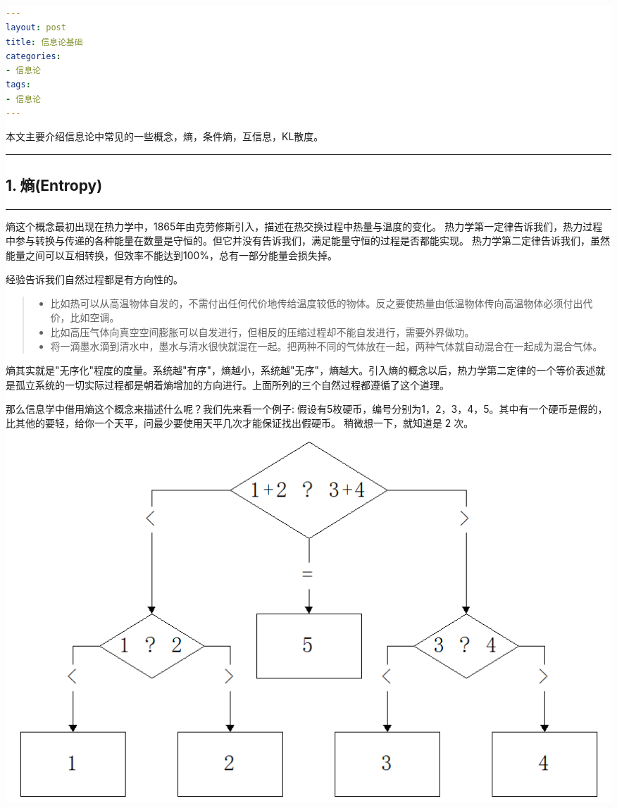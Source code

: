 ```yaml
---
layout: post
title: 信息论基础
categories:
- 信息论
tags:
- 信息论 
---
```



本文主要介绍信息论中常见的一些概念，熵，条件熵，互信息，KL散度。

-------------------------------------------------


## 1. 熵(Entropy)
--------------

熵这个概念最初出现在热力学中，1865年由克劳修斯引入，描述在热交换过程中热量与温度的变化。
热力学第一定律告诉我们，热力过程中参与转换与传递的各种能量在数量是守恒的。但它并没有告诉我们，满足能量守恒的过程是否都能实现。
热力学第二定律告诉我们，虽然能量之间可以互相转换，但效率不能达到100%，总有一部分能量会损失掉。

经验告诉我们自然过程都是有方向性的。

> - 比如热可以从高温物体自发的，不需付出任何代价地传给温度较低的物体。反之要使热量由低温物体传向高温物体必须付出代价，比如空调。
> - 比如高压气体向真空空间膨胀可以自发进行，但相反的压缩过程却不能自发进行，需要外界做功。
> - 将一滴墨水滴到清水中，墨水与清水很快就混在一起。把两种不同的气体放在一起，两种气体就自动混合在一起成为混合气体。

熵其实就是"无序化"程度的度量。系统越"有序"，熵越小，系统越"无序"，熵越大。引入熵的概念以后，热力学第二定律的一个等价表述就是孤立系统的一切实际过程都是朝着熵增加的方向进行。上面所列的三个自然过程都遵循了这个道理。

那么信息学中借用熵这个概念来描述什么呢？我们先来看一个例子:
假设有5枚硬币，编号分别为1，2，3，4，5。其中有一个硬币是假的，比其他的要轻，给你一个天平，问最少要使用天平几次才能保证找出假硬币。
稍微想一下，就知道是 2 次。

![](/images/information-theory/coin1.png)
